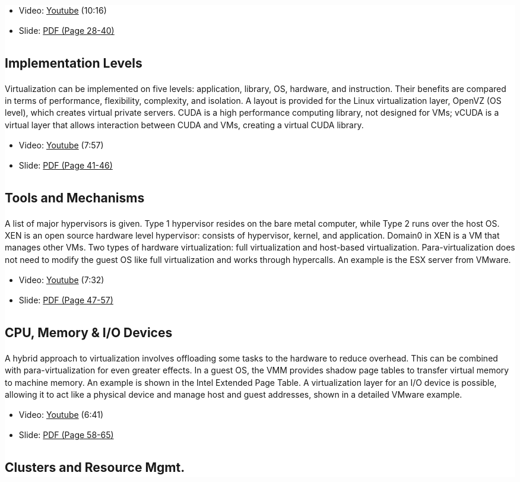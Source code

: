 -   Video: [Youtube](https://www.youtube.com/watch?v=5oKoAPCXLws)
    (10:16)

-   Slide: [PDF (Page
    28-40)](https://drive.google.com/open?id=0B88HKpainTSfQU1uQmxZWHdWQ1k)

Implementation Levels
---------------------

Virtualization can be implemented on five levels: application, library,
OS, hardware, and instruction. Their benefits are compared in terms of
performance, flexibility, complexity, and isolation. A layout is
provided for the Linux virtualization layer, OpenVZ (OS level), which
creates virtual private servers. CUDA is a high performance computing
library, not designed for VMs; vCUDA is a virtual layer that allows
interaction between CUDA and VMs, creating a virtual CUDA library.

-   Video: [Youtube](https://www.youtube.com/watch?v=Le-kv-eAhvg) (7:57)

-   Slide: [PDF (Page
    41-46)](https://drive.google.com/open?id=0B88HKpainTSfQU1uQmxZWHdWQ1k)

Tools and Mechanisms
--------------------

A list of major hypervisors is given. Type 1 hypervisor resides on the
bare metal computer, while Type 2 runs over the host OS. XEN is an open
source hardware level hypervisor: consists of hypervisor, kernel, and
application. Domain0 in XEN is a VM that manages other VMs. Two types of
hardware virtualization: full virtualization and host-based
virtualization. Para-virtualization does not need to modify the guest OS
like full virtualization and works through hypercalls. An example is the
ESX server from VMware.

-   Video: [Youtube](https://www.youtube.com/watch?v=VYz5rp5HDVE) (7:32)

-   Slide: [PDF (Page
    47-57)](https://drive.google.com/open?id=0B88HKpainTSfQU1uQmxZWHdWQ1k)

CPU, Memory & I/O Devices
-------------------------

A hybrid approach to virtualization involves offloading some tasks to
the hardware to reduce overhead. This can be combined with
para-virtualization for even greater effects. In a guest OS, the VMM
provides shadow page tables to transfer virtual memory to machine
memory. An example is shown in the Intel Extended Page Table. A
virtualization layer for an I/O device is possible, allowing it to act
like a physical device and manage host and guest addresses, shown in a
detailed VMware example.

-   Video: [Youtube](https://www.youtube.com/watch?v=I_J4eUUavSY) (6:41)

-   Slide: [PDF (Page
    58-65)](https://drive.google.com/open?id=0B88HKpainTSfQU1uQmxZWHdWQ1k)

Clusters and Resource Mgmt.
---------------------------
